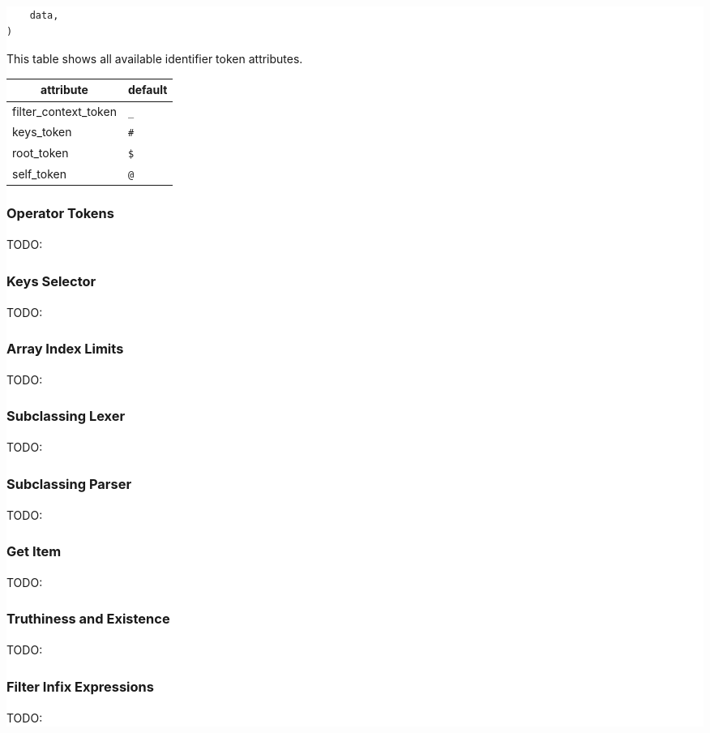 ```python
    data,
)
```

This table shows all available identifier token attributes.

| attribute            | default |
| -------------------- | ------- |
| filter_context_token | `_`     |
| keys_token           | `#`     |
| root_token           | `$`     |
| self_token           | `@`     |

### Operator Tokens

TODO:

### Keys Selector

TODO:

### Array Index Limits

TODO:

### Subclassing Lexer

TODO:

### Subclassing Parser

TODO:

### Get Item

TODO:

### Truthiness and Existence

TODO:

### Filter Infix Expressions

TODO:
